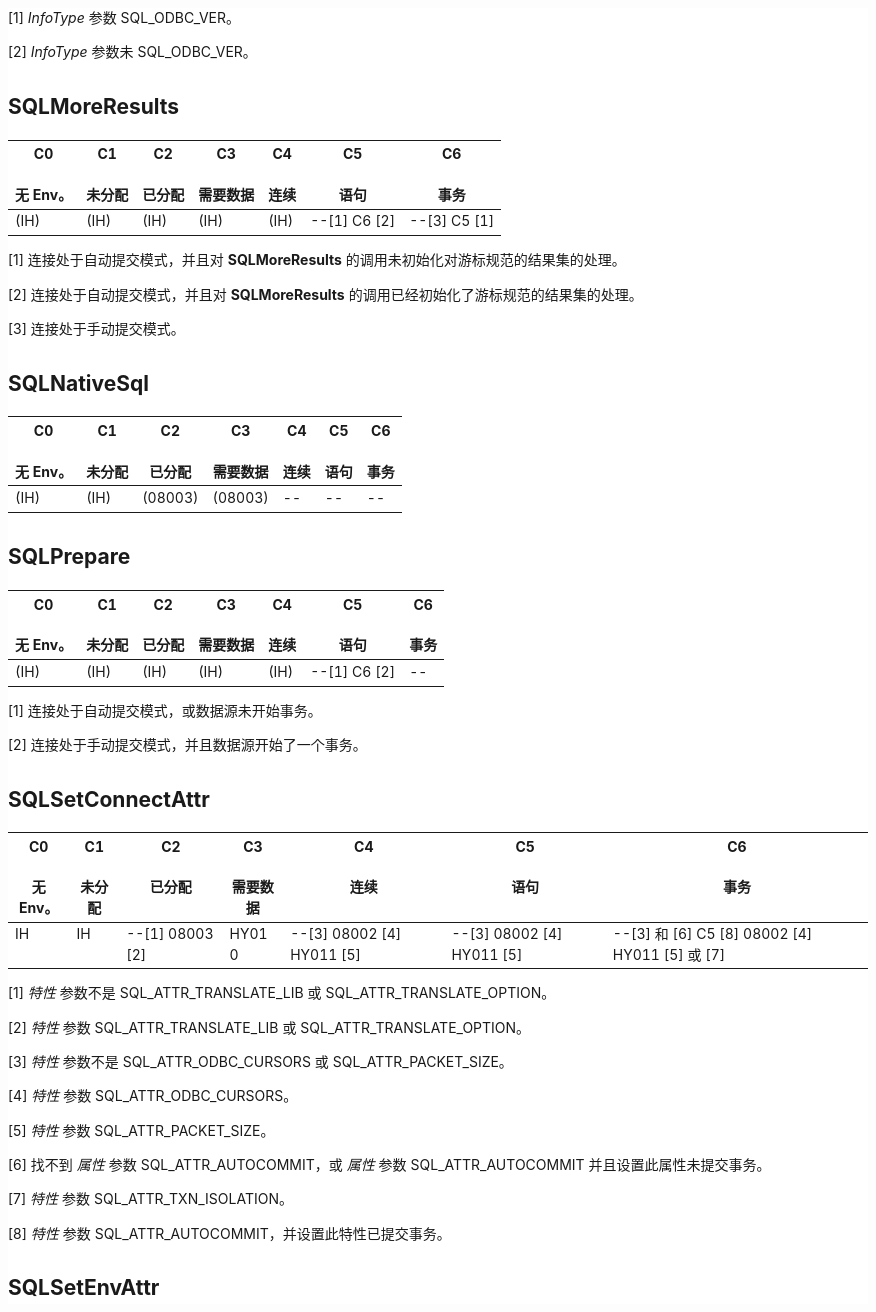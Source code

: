  [1] *InfoType* 参数 SQL_ODBC_VER。  
  
 [2] *InfoType* 参数未 SQL_ODBC_VER。  
  
## <a name="sqlmoreresults"></a>SQLMoreResults  
  
|C0<br /><br /> 无 Env。|C1<br /><br /> 未分配|C2<br /><br /> 已分配|C3<br /><br /> 需要数据|C4<br /><br /> 连续|C5<br /><br /> 语句|C6<br /><br /> 事务|  
|--------------------|------------------------|----------------------|----------------------|----------------------|----------------------|------------------------|  
| (IH) | (IH) | (IH) | (IH) | (IH) |--[1] C6 [2]|--[3] C5 [1]|  
  
 [1] 连接处于自动提交模式，并且对 **SQLMoreResults** 的调用未初始化对游标规范的结果集的处理。  
  
 [2] 连接处于自动提交模式，并且对 **SQLMoreResults** 的调用已经初始化了游标规范的结果集的处理。  
  
 [3] 连接处于手动提交模式。  
  
## <a name="sqlnativesql"></a>SQLNativeSql  
  
|C0<br /><br /> 无 Env。|C1<br /><br /> 未分配|C2<br /><br /> 已分配|C3<br /><br /> 需要数据|C4<br /><br /> 连续|C5<br /><br /> 语句|C6<br /><br /> 事务|  
|--------------------|------------------------|----------------------|----------------------|----------------------|----------------------|------------------------|  
| (IH) | (IH) | (08003) | (08003) |--|--|--|  
  
## <a name="sqlprepare"></a>SQLPrepare  
  
|C0<br /><br /> 无 Env。|C1<br /><br /> 未分配|C2<br /><br /> 已分配|C3<br /><br /> 需要数据|C4<br /><br /> 连续|C5<br /><br /> 语句|C6<br /><br /> 事务|  
|--------------------|------------------------|----------------------|----------------------|----------------------|----------------------|------------------------|  
| (IH) | (IH) | (IH) | (IH) | (IH) |--[1] C6 [2]|--|  
  
 [1] 连接处于自动提交模式，或数据源未开始事务。  
  
 [2] 连接处于手动提交模式，并且数据源开始了一个事务。  
  
## <a name="sqlsetconnectattr"></a>SQLSetConnectAttr  
  
|C0<br /><br /> 无 Env。|C1<br /><br /> 未分配|C2<br /><br /> 已分配|C3<br /><br /> 需要数据|C4<br /><br /> 连续|C5<br /><br /> 语句|C6<br /><br /> 事务|  
|--------------------|------------------------|----------------------|----------------------|----------------------|----------------------|------------------------|  
|IH|IH|--[1] 08003 [2]|HY010|--[3] 08002 [4] HY011 [5]|--[3] 08002 [4] HY011 [5]|--[3] 和 [6] C5 [8] 08002 [4] HY011 [5] 或 [7]|  
  
 [1] *特性* 参数不是 SQL_ATTR_TRANSLATE_LIB 或 SQL_ATTR_TRANSLATE_OPTION。  
  
 [2] *特性* 参数 SQL_ATTR_TRANSLATE_LIB 或 SQL_ATTR_TRANSLATE_OPTION。  
  
 [3] *特性* 参数不是 SQL_ATTR_ODBC_CURSORS 或 SQL_ATTR_PACKET_SIZE。  
  
 [4] *特性* 参数 SQL_ATTR_ODBC_CURSORS。  
  
 [5] *特性* 参数 SQL_ATTR_PACKET_SIZE。  
  
 [6] 找不到 *属性* 参数 SQL_ATTR_AUTOCOMMIT，或 *属性* 参数 SQL_ATTR_AUTOCOMMIT 并且设置此属性未提交事务。  
  
 [7] *特性* 参数 SQL_ATTR_TXN_ISOLATION。  
  
 [8] *特性* 参数 SQL_ATTR_AUTOCOMMIT，并设置此特性已提交事务。  
  
## <a name="sqlsetenvattr"></a>SQLSetEnvAttr  
  